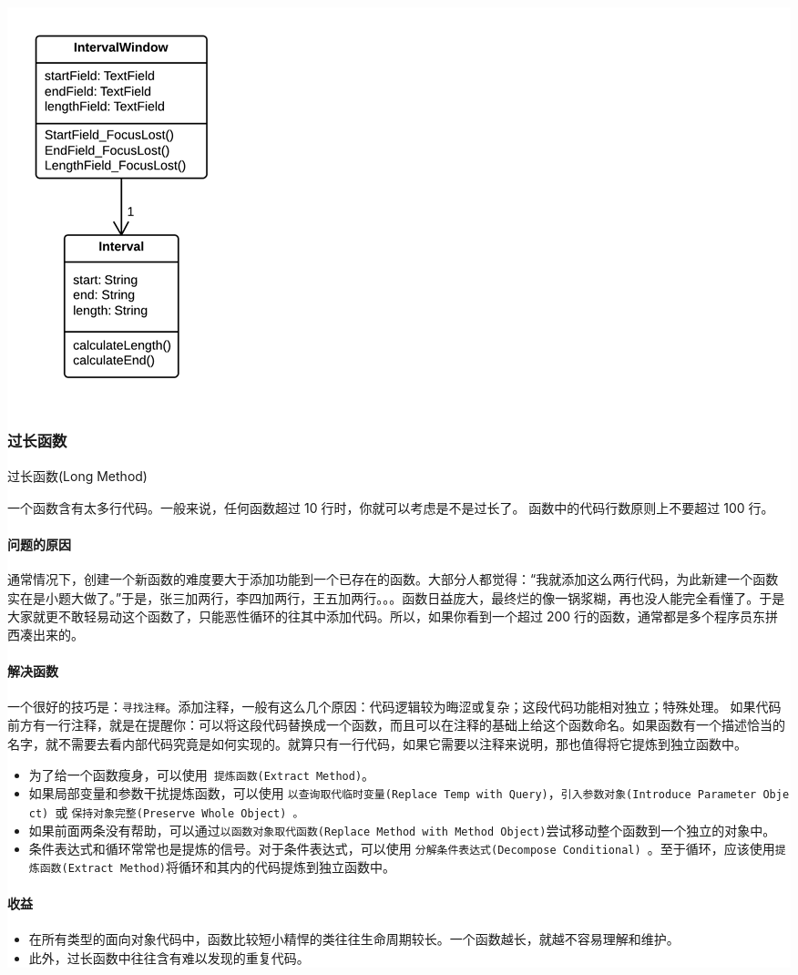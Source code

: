 ![](_v_images/20190508110755396_12499.png)  




### 过长函数  

过长函数(Long Method)  

一个函数含有太多行代码。一般来说，任何函数超过 10 行时，你就可以考虑是不是过长了。 函数中的代码行数原则上不要超过 100 行。  

#### 问题的原因  

通常情况下，创建一个新函数的难度要大于添加功能到一个已存在的函数。大部分人都觉得：“我就添加这么两行代码，为此新建一个函数实在是小题大做了。”于是，张三加两行，李四加两行，王五加两行。。。函数日益庞大，最终烂的像一锅浆糊，再也没人能完全看懂了。于是大家就更不敢轻易动这个函数了，只能恶性循环的往其中添加代码。所以，如果你看到一个超过 200 行的函数，通常都是多个程序员东拼西凑出来的。  

#### 解决函数  

一个很好的技巧是：`寻找注释`。添加注释，一般有这么几个原因：代码逻辑较为晦涩或复杂；这段代码功能相对独立；特殊处理。 如果代码前方有一行注释，就是在提醒你：可以将这段代码替换成一个函数，而且可以在注释的基础上给这个函数命名。如果函数有一个描述恰当的名字，就不需要去看内部代码究竟是如何实现的。就算只有一行代码，如果它需要以注释来说明，那也值得将它提炼到独立函数中。  

* 为了给一个函数瘦身，可以使用` 提炼函数(Extract Method)`。
* 如果局部变量和参数干扰提炼函数，可以使用 `以查询取代临时变量(Replace Temp with Query)`，`引入参数对象(Introduce Parameter Object) `或 `保持对象完整(Preserve Whole Object) 。`
* 如果前面两条没有帮助，可以通过` 以函数对象取代函数(Replace Method with Method Object) `尝试移动整个函数到一个独立的对象中。
* 条件表达式和循环常常也是提炼的信号。对于条件表达式，可以使用 `分解条件表达式(Decompose Conditional) `。至于循环，应该使用` 提炼函数(Extract Method) `将循环和其内的代码提炼到独立函数中。  


#### 收益  

* 在所有类型的面向对象代码中，函数比较短小精悍的类往往生命周期较长。一个函数越长，就越不容易理解和维护。
* 此外，过长函数中往往含有难以发现的重复代码。  
